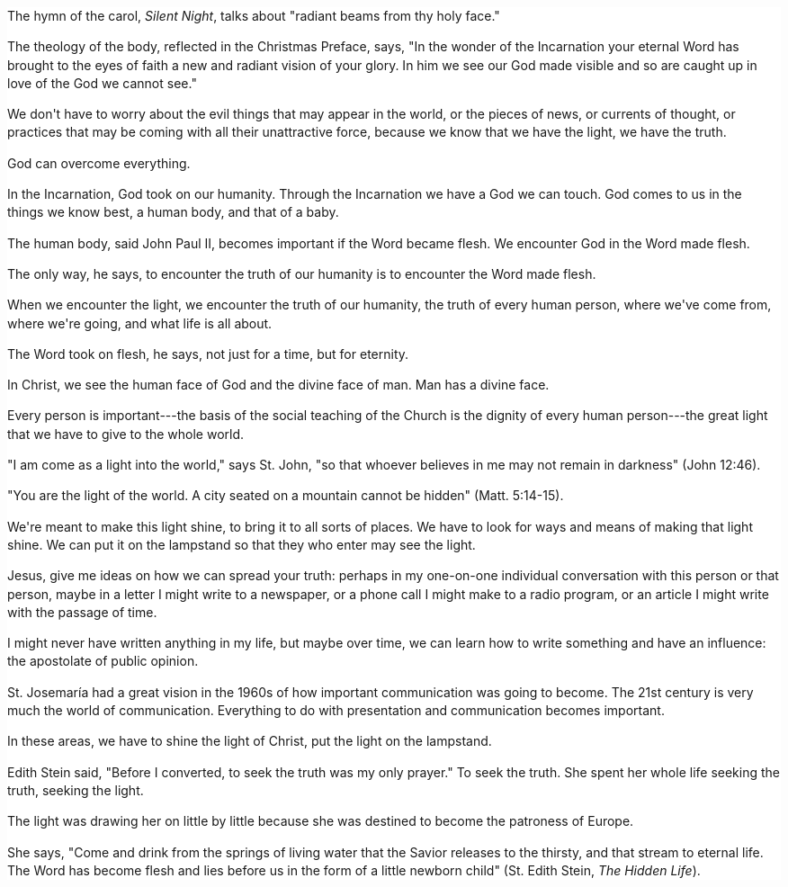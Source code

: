 The hymn of the carol, *Silent Night*, talks about "radiant beams from thy holy face."

The theology of the body, reflected in the Christmas Preface, says, "In the wonder of the Incarnation your eternal Word has brought to the eyes of faith a new and radiant vision of your glory. In him we see our God made visible and so are caught up in love of the God we cannot see."

We don\'t have to worry about the evil things that may appear in the world, or the pieces of news, or currents of thought, or practices that may be coming with all their unattractive force, because we know that we have the light, we have the truth.

God can overcome everything.

In the Incarnation, God took on our humanity. Through the Incarnation we have a God we can touch. God comes to us in the things we know best, a human body, and that of a baby.

The human body, said John Paul II, becomes important if the Word became flesh. We encounter God in the Word made flesh.

The only way, he says, to encounter the truth of our humanity is to encounter the Word made flesh.

When we encounter the light, we encounter the truth of our humanity, the truth of every human person, where we\'ve come from, where we\'re going, and what life is all about.

The Word took on flesh, he says, not just for a time, but for eternity.

In Christ, we see the human face of God and the divine face of man. Man has a divine face.

Every person is important---the basis of the social teaching of the Church is the dignity of every human person---the great light that we have to give to the whole world.

"I am come as a light into the world," says St. John, "so that whoever believes in me may not remain in darkness" (John 12:46).

"You are the light of the world. A city seated on a mountain cannot be hidden" (Matt. 5:14-15).

We\'re meant to make this light shine, to bring it to all sorts of places. We have to look for ways and means of making that light shine. We can put it on the lampstand so that they who enter may see the light.

Jesus, give me ideas on how we can spread your truth: perhaps in my one-on-one individual conversation with this person or that person, maybe in a letter I might write to a newspaper, or a phone call I might make to a radio program, or an article I might write with the passage of time.

I might never have written anything in my life, but maybe over time, we can learn how to write something and have an influence: the apostolate of public opinion.

St. Josemaría had a great vision in the 1960s of how important communication was going to become. The 21st century is very much the world of communication. Everything to do with presentation and communication becomes important.

In these areas, we have to shine the light of Christ, put the light on the lampstand.

Edith Stein said, "Before I converted, to seek the truth was my only prayer." To seek the truth. She spent her whole life seeking the truth, seeking the light.

The light was drawing her on little by little because she was destined to become the patroness of Europe.

She says, "Come and drink from the springs of living water that the Savior releases to the thirsty, and that stream to eternal life. The Word has become flesh and lies before us in the form of a little newborn child" (St. Edith Stein, *The Hidden Life*).
